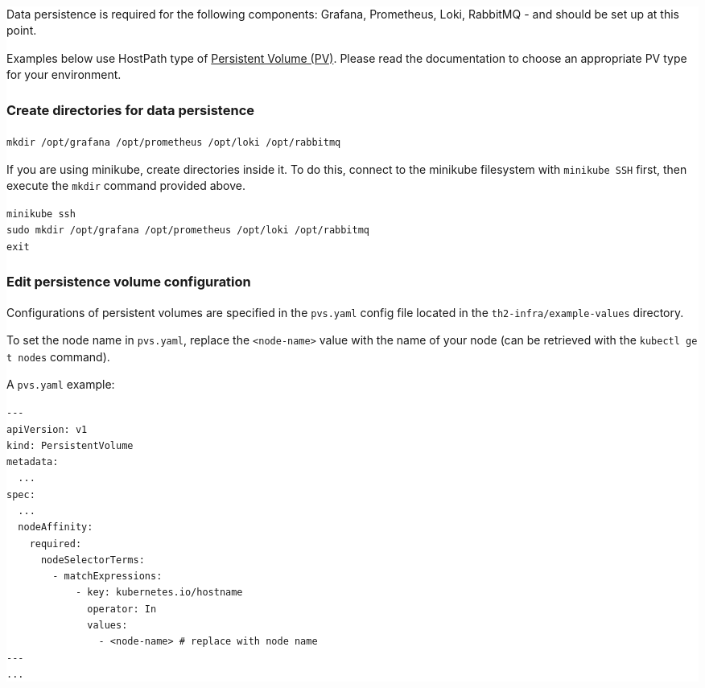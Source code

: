 Data persistence is required for the following components: Grafana, Prometheus,
Loki, RabbitMQ - and should be set up at this point.

<notice note >

Examples below use HostPath type of
[Persistent Volume (PV)](https://kubernetes.io/docs/concepts/storage/persistent-volumes/).
Please read the documentation to choose an appropriate PV type for your environment.

</notice >

### Create directories for data persistence


```shell
mkdir /opt/grafana /opt/prometheus /opt/loki /opt/rabbitmq
```


<notice info >

If you are using minikube, create directories inside it. To do this,
connect to the minikube filesystem with `minikube SSH` first, then execute the `mkdir` command provided above.

```shell
minikube ssh
sudo mkdir /opt/grafana /opt/prometheus /opt/loki /opt/rabbitmq
exit
```
</notice >

### Edit persistence volume configuration

Configurations of persistent volumes are specified in the `pvs.yaml` config file
located in the `th2-infra/example-values` directory.

To set the node name in `pvs.yaml`, replace the `<node-name>` value
with the name of your node (can be retrieved with the `kubectl get nodes` command).

A `pvs.yaml` example:

```yaml[pvs.yaml]
---
apiVersion: v1
kind: PersistentVolume
metadata:
  ...
spec:
  ...
  nodeAffinity:
    required:
      nodeSelectorTerms:
        - matchExpressions:
            - key: kubernetes.io/hostname
              operator: In
              values:
                - <node-name> # replace with node name
---
...
```
